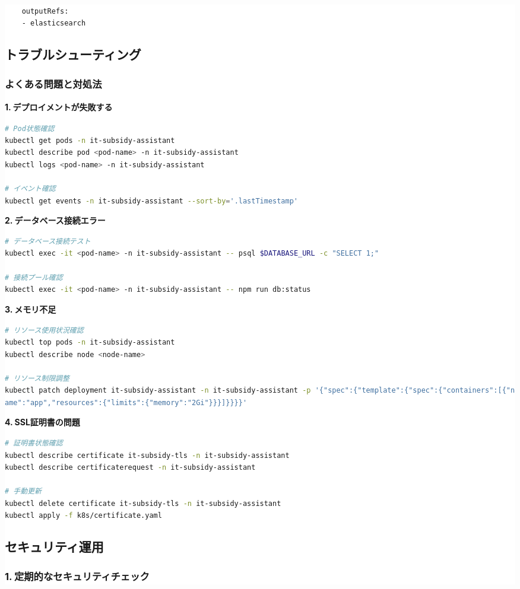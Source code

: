 ```bash
    outputRefs:
    - elasticsearch
```

## トラブルシューティング

### よくある問題と対処法

**1. デプロイメントが失敗する**
```bash
# Pod状態確認
kubectl get pods -n it-subsidy-assistant
kubectl describe pod <pod-name> -n it-subsidy-assistant
kubectl logs <pod-name> -n it-subsidy-assistant

# イベント確認
kubectl get events -n it-subsidy-assistant --sort-by='.lastTimestamp'
```

**2. データベース接続エラー**
```bash
# データベース接続テスト
kubectl exec -it <pod-name> -n it-subsidy-assistant -- psql $DATABASE_URL -c "SELECT 1;"

# 接続プール確認
kubectl exec -it <pod-name> -n it-subsidy-assistant -- npm run db:status
```

**3. メモリ不足**
```bash
# リソース使用状況確認
kubectl top pods -n it-subsidy-assistant
kubectl describe node <node-name>

# リソース制限調整
kubectl patch deployment it-subsidy-assistant -n it-subsidy-assistant -p '{"spec":{"template":{"spec":{"containers":[{"name":"app","resources":{"limits":{"memory":"2Gi"}}}]}}}}'
```

**4. SSL証明書の問題**
```bash
# 証明書状態確認
kubectl describe certificate it-subsidy-tls -n it-subsidy-assistant
kubectl describe certificaterequest -n it-subsidy-assistant

# 手動更新
kubectl delete certificate it-subsidy-tls -n it-subsidy-assistant
kubectl apply -f k8s/certificate.yaml
```

## セキュリティ運用

### 1. 定期的なセキュリティチェック
